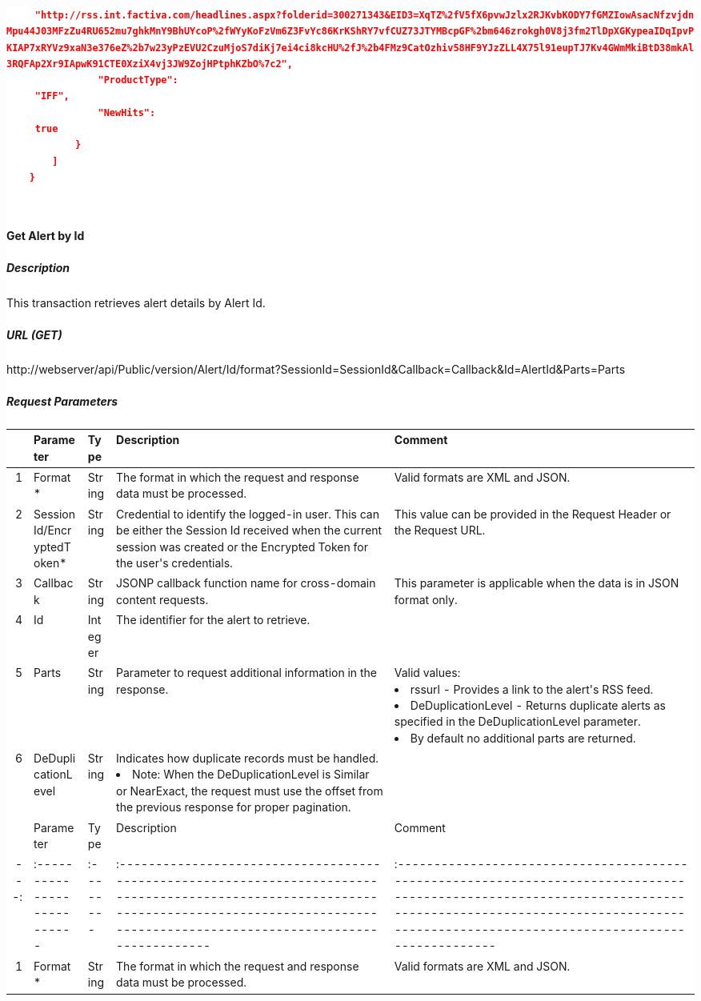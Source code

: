 ```json
	 "http://rss.int.factiva.com/headlines.aspx?folderid=300271343&EID3=XqTZ%2fV5fX6pvwJzlx2RJKvbKODY7fGMZIowAsacNfzvjdnMpu44J03MFzZu4RU652mu7ghkMnY9BhUYcoP%2fWYyKoFzVm6Z3FvYc86KrKShRY7vfCUZ73JTYMBcpGF%2bm646zrokgh0V8j3fm2TlDpXGKypeaIDqIpvPKIAP7xRYVz9xaN3e376eZ%2b7w23yPzEVU2CzuMjoS7diKj7ei4ci8kcHU%2fJ%2b4FMz9CatOzhiv58HF9YJzZLL4X75l91eupTJ7Kv4GWmMkiBtD38mkAl3RQFAp2Xr9IApwK91CTE0XziX4vj3JW9ZojHPtphKZbO%7c2",
	            "ProductType": 
	 "IFF",
	            "NewHits": 
	 true
	        }
	    ]
	}

```

 
#### Get Alert by Id


##### Description

This transaction retrieves alert details by Alert Id.

##### URL (GET)

http://webserver/api/Public/version/Alert/Id/format?SessionId=SessionId&Callback=Callback&Id=AlertId&Parts=Parts

##### Request Parameters

|    | Parameter                 | Type    | Description                                                                                                                                                                                      | Comment                                                                                                                                                                                                               |
|---:|:--------------------------|:--------|:-------------------------------------------------------------------------------------------------------------------------------------------------------------------------------------------------|:----------------------------------------------------------------------------------------------------------------------------------------------------------------------------------------------------------------------|
|  1 | Format*                   | String  | The format in which the request and response data must be processed.                                                                                                                             | Valid formats are XML and JSON.                                                                                                                                                                                       |
|  2 | SessionId/EncryptedToken* | String  | Credential to identify the logged-in user. This can be either the Session Id received when the current session was created or the Encrypted Token for the user's credentials.                    | This value can be provided in the Request Header or the Request URL.                                                                                                                                                  |
|  3 | Callback                  | String  | JSONP callback function name for cross-domain content requests.                                                                                                                                  | This parameter is applicable when the data is in JSON format only.                                                                                                                                                    |
|  4 | Id                        | Integer | The identifier for the alert to retrieve.                                                                                                                                                        |                                                                                                                                                                                                                       |
|  5 | Parts                     | String  | Parameter to request additional information in the response.                                                                                                                                     | Valid values:<li>rssurl - Provides a link to the alert's RSS feed.<li>DeDuplicationLevel - Returns duplicate alerts as specified in the DeDuplicationLevel parameter.<li>By default no additional parts are returned. |
|  6 | DeDuplicationLevel        | String  | Indicates how duplicate records must be handled.<li>Note: When the DeDuplicationLevel is Similar or NearExact, the request must use the offset from the previous response for proper pagination. |                                                                                                                                                                                                                       |
|    | Parameter                 | Type    | Description                                                                                                                                                                                      | Comment                                                                                                                                                                                                               |
|---:|:--------------------------|:--------|:-------------------------------------------------------------------------------------------------------------------------------------------------------------------------------------------------|:----------------------------------------------------------------------------------------------------------------------------------------------------------------------------------------------------------------------|
|  1 | Format*                   | String  | The format in which the request and response data must be processed.                                                                                                                             | Valid formats are XML and JSON.                                                                                                                                                                                       |